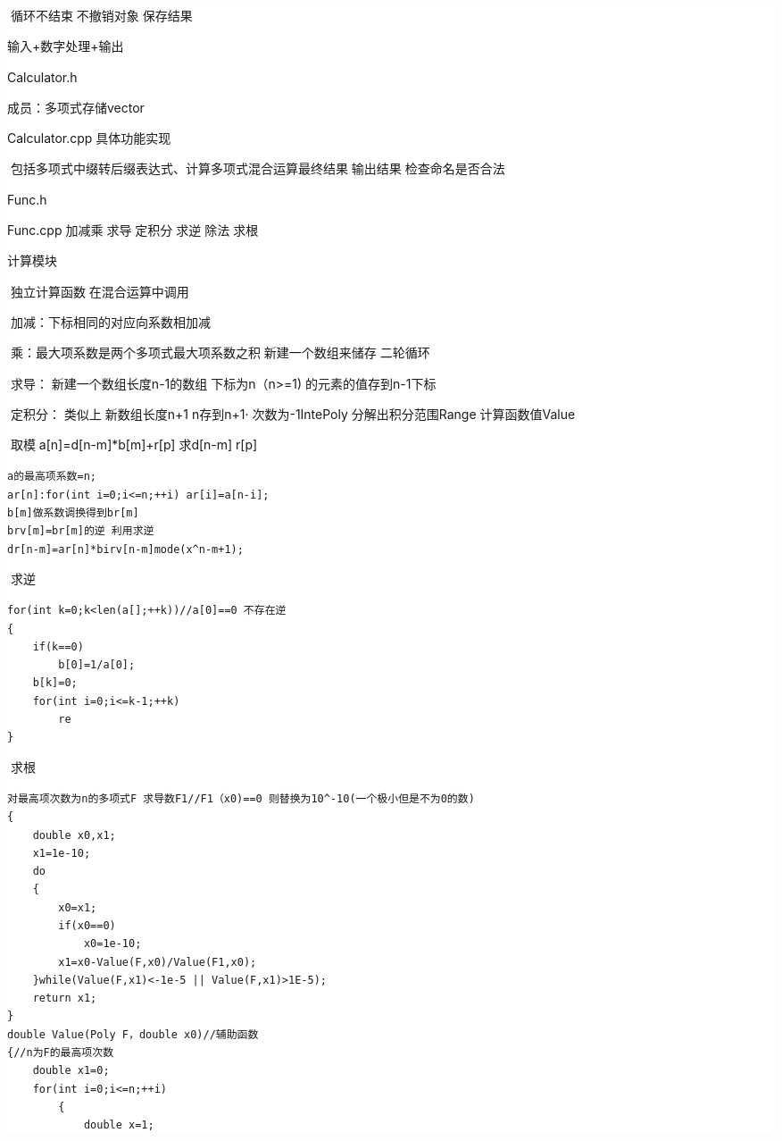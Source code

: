 ​	循环不结束 不撤销对象 保存结果

输入+数字处理+输出

Calculator.h 

成员：多项式存储vector<Poly>

Calculator.cpp 具体功能实现  

​			包括多项式中缀转后缀表达式、计算多项式混合运算最终结果 输出结果 检查命名是否合法

Func.h

Func.cpp  加减乘 求导 定积分 求逆 除法 求根

计算模块

​	独立计算函数 在混合运算中调用

​		加减：下标相同的对应向系数相加减

​		乘：最大项系数是两个多项式最大项系数之积 新建一个数组来储存 二轮循环

​		求导： 新建一个数组长度n-1的数组 下标为n（n>=1) 的元素的值存到n-1下标

​		定积分： 类似上 新数组长度n+1 n存到n+1· 次数为-1IntePoly 分解出积分范围Range 计算函数值Value

​		取模 a[n]=d[n-m]*b[m]+r[p]  求d[n-m] r[p]

```
a的最高项系数=n;
ar[n]:for(int i=0;i<=n;++i) ar[i]=a[n-i];
b[m]做系数调换得到br[m]
brv[m]=br[m]的逆 利用求逆
dr[n-m]=ar[n]*birv[n-m]mode(x^n-m+1);
```

​		求逆

```
for(int k=0;k<len(a[];++k))//a[0]==0 不存在逆
{
	if(k==0)
		b[0]=1/a[0];
	b[k]=0;
	for(int i=0;i<=k-1;++k)
		re
}
```

​		求根

```
对最高项次数为n的多项式F 求导数F1//F1（x0)==0 则替换为10^-10(一个极小但是不为0的数)
{
    double x0,x1;
    x1=1e-10;
    do
    {
        x0=x1;
        if(x0==0)
            x0=1e-10;
        x1=x0-Value(F,x0)/Value(F1,x0);
    }while(Value(F,x1)<-1e-5 || Value(F,x1)>1E-5);
    return x1;
}
double Value(Poly F，double x0)//辅助函数
{//n为F的最高项次数
	double x1=0;
	for(int i=0;i<=n;++i)
		{
			double x=1;
```